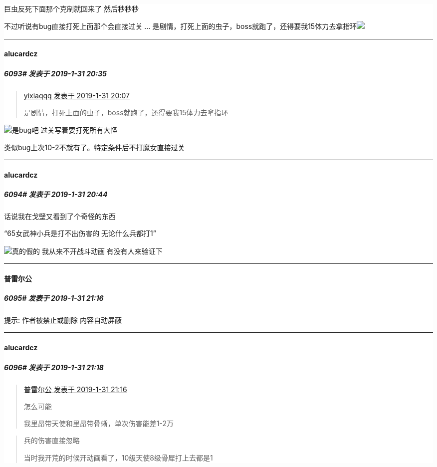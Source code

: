 巨虫反死下面那个克制就回来了 然后秒秒秒


不过听说有bug直接打死上面那个会直接过关 ...</blockquote>
是剧情，打死上面的虫子，boss就跑了，还得要我15体力去拿指环<img src="https://static.saraba1st.com/image/smiley/face2017/068.png" referrerpolicy="no-referrer">


*****

####  alucardcz  
##### 6093#       发表于 2019-1-31 20:35


<blockquote><a href="httphttps://bbs.saraba1st.com/2b/forum.php?mod=redirect&amp;goto=findpost&amp;pid=42450116&amp;ptid=1540825" target="_blank">yixiaqqq 发表于 2019-1-31 20:07</a>

是剧情，打死上面的虫子，boss就跑了，还得要我15体力去拿指环</blockquote>
<img src="https://static.saraba1st.com/image/smiley/face2017/067.png" referrerpolicy="no-referrer">是bug吧 过关写着要打死所有大怪

类似bug上次10-2不就有了。特定条件后不打魔女直接过关


*****

####  alucardcz  
##### 6094#       发表于 2019-1-31 20:44


话说我在戈壁又看到了个奇怪的东西


“65女武神小兵是打不出伤害的 无论什么兵都打1”

<img src="https://static.saraba1st.com/image/smiley/face2017/067.png" referrerpolicy="no-referrer">真的假的 我从来不开战斗动画 有没有人来验证下


*****

####  普雷尔公  
##### 6095#       发表于 2019-1-31 21:16

提示: 作者被禁止或删除 内容自动屏蔽


*****

####  alucardcz  
##### 6096#       发表于 2019-1-31 21:18


<blockquote><a href="httphttps://bbs.saraba1st.com/2b/forum.php?mod=redirect&amp;goto=findpost&amp;pid=42450658&amp;ptid=1540825" target="_blank">普雷尔公 发表于 2019-1-31 21:16</a>

怎么可能


我里昂带天使和里昂带骨蜥，单次伤害能差1-2万</blockquote><blockquote>兵的伤害直接忽略

当时我开荒的时候开动画看了，10级天使8级骨犀打上去都是1</blockquote>

